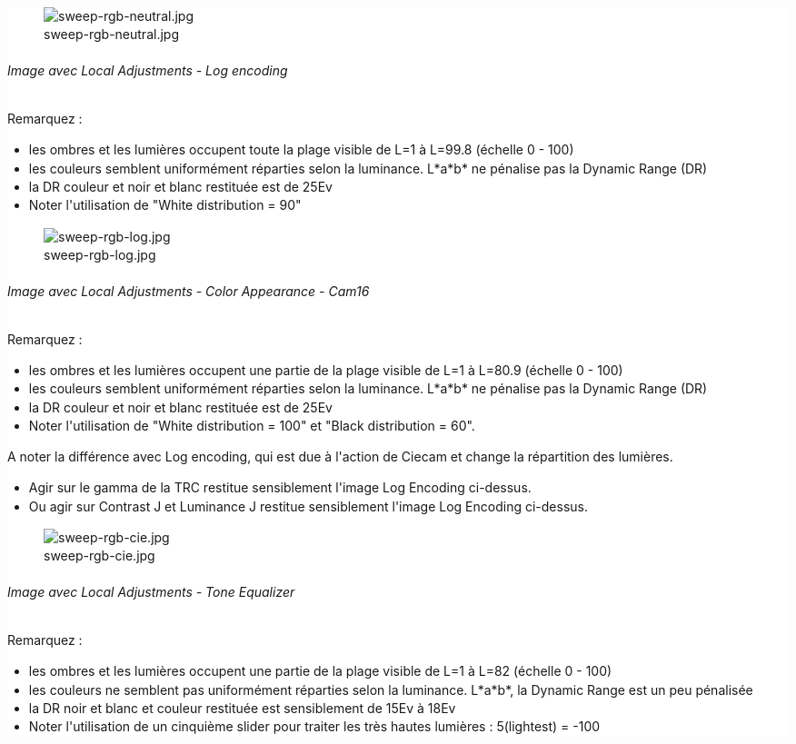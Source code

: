 <figure>
<img src="/images/sweep-rgb-neutral.jpg" title="sweep-rgb-neutral.jpg"
width="600" />
<figcaption>sweep-rgb-neutral.jpg</figcaption>
</figure>

###### Image avec Local Adjustments - Log encoding

Remarquez :

- les ombres et les lumières occupent toute la plage visible de L=1 à
  L=99.8 (échelle 0 - 100)
- les couleurs semblent uniformément réparties selon la luminance.
  L\*a\*b\* ne pénalise pas la Dynamic Range (DR)
- la DR couleur et noir et blanc restituée est de 25Ev
- Noter l'utilisation de "White distribution = 90"

<figure>
<img src="/images/sweep-rgb-log.jpg" title="sweep-rgb-log.jpg" width="600" />
<figcaption>sweep-rgb-log.jpg</figcaption>
</figure>

###### Image avec Local Adjustments - Color Appearance - Cam16

Remarquez :

- les ombres et les lumières occupent une partie de la plage visible de
  L=1 à L=80.9 (échelle 0 - 100)
- les couleurs semblent uniformément réparties selon la luminance.
  L\*a\*b\* ne pénalise pas la Dynamic Range (DR)
- la DR couleur et noir et blanc restituée est de 25Ev
- Noter l'utilisation de "White distribution = 100" et "Black
  distribution = 60".

A noter la différence avec Log encoding, qui est due à l'action de
Ciecam et change la répartition des lumières.

- Agir sur le gamma de la TRC restitue sensiblement l'image Log Encoding
  ci-dessus.
- Ou agir sur Contrast J et Luminance J restitue sensiblement l'image
  Log Encoding ci-dessus.

<figure>
<img src="/images/sweep-rgb-cie.jpg" title="sweep-rgb-cie.jpg" width="600" />
<figcaption>sweep-rgb-cie.jpg</figcaption>
</figure>

###### Image avec Local Adjustments - Tone Equalizer

Remarquez :

- les ombres et les lumières occupent une partie de la plage visible de
  L=1 à L=82 (échelle 0 - 100)
- les couleurs ne semblent pas uniformément réparties selon la
  luminance. L\*a\*b\*, la Dynamic Range est un peu pénalisée
- la DR noir et blanc et couleur restituée est sensiblement de 15Ev à
  18Ev
- Noter l'utilisation de un cinquième slider pour traiter les très
  hautes lumières : 5(lightest) = -100
